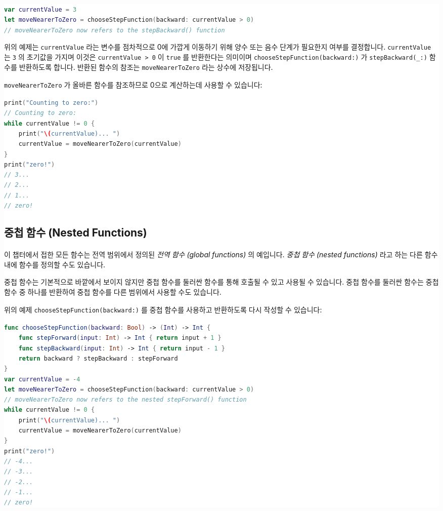 ```swift
var currentValue = 3
let moveNearerToZero = chooseStepFunction(backward: currentValue > 0)
// moveNearerToZero now refers to the stepBackward() function
```



위의 예제는 `currentValue` 라는 변수를 점차적으로 0에 가깝게 이동하기 위해 양수 또는 음수 단계가 필요한지 여부를 결정합니다. `currentValue` 는 `3` 의 초기값을 가지며 이것은 `currentValue > 0` 이 `true` 를 반환한다는 의미이며 `chooseStepFunction(backward:)` 가 `stepBackward(_:)` 함수를 반환하도록 합니다. 반환된 함수의 참조는 `moveNearerToZero` 라는 상수에 저장됩니다.

`moveNearerToZero` 가 올바른 함수를 참조하므로 0으로 계산하는데 사용할 수 있습니다:

```swift
print("Counting to zero:")
// Counting to zero:
while currentValue != 0 {
    print("\(currentValue)... ")
    currentValue = moveNearerToZero(currentValue)
}
print("zero!")
// 3...
// 2...
// 1...
// zero!
```

## 중첩 함수 \(Nested Functions\)



이 챕터에서 접한 모든 함수는 전역 범위에서 정의된 _전역 함수 \(global functions\)_ 의 예입니다. _중첩 함수 \(nested functions\)_ 라고 하는 다른 함수 내에 함수를 정의할 수도 있습니다.

중첩 함수는 기본적으로 바깥에서 보이지 않지만 중첩 함수를 둘러싼 함수를 통해 호출될 수 있고 사용될 수 있습니다. 중첩 함수를 둘러싼 함수는 중첩 함수 중 하나를 반환하여 중첩 함수를 다른 범위에서 사용할 수도 있습니다.

위의 예제 `chooseStepFunction(backward:)` 를 중첩 함수를 사용하고 반환하도록 다시 작성할 수 있습니다:

```swift
func chooseStepFunction(backward: Bool) -> (Int) -> Int {
    func stepForward(input: Int) -> Int { return input + 1 }
    func stepBackward(input: Int) -> Int { return input - 1 }
    return backward ? stepBackward : stepForward
}
var currentValue = -4
let moveNearerToZero = chooseStepFunction(backward: currentValue > 0)
// moveNearerToZero now refers to the nested stepForward() function
while currentValue != 0 {
    print("\(currentValue)... ")
    currentValue = moveNearerToZero(currentValue)
}
print("zero!")
// -4...
// -3...
// -2...
// -1...
// zero!
```

